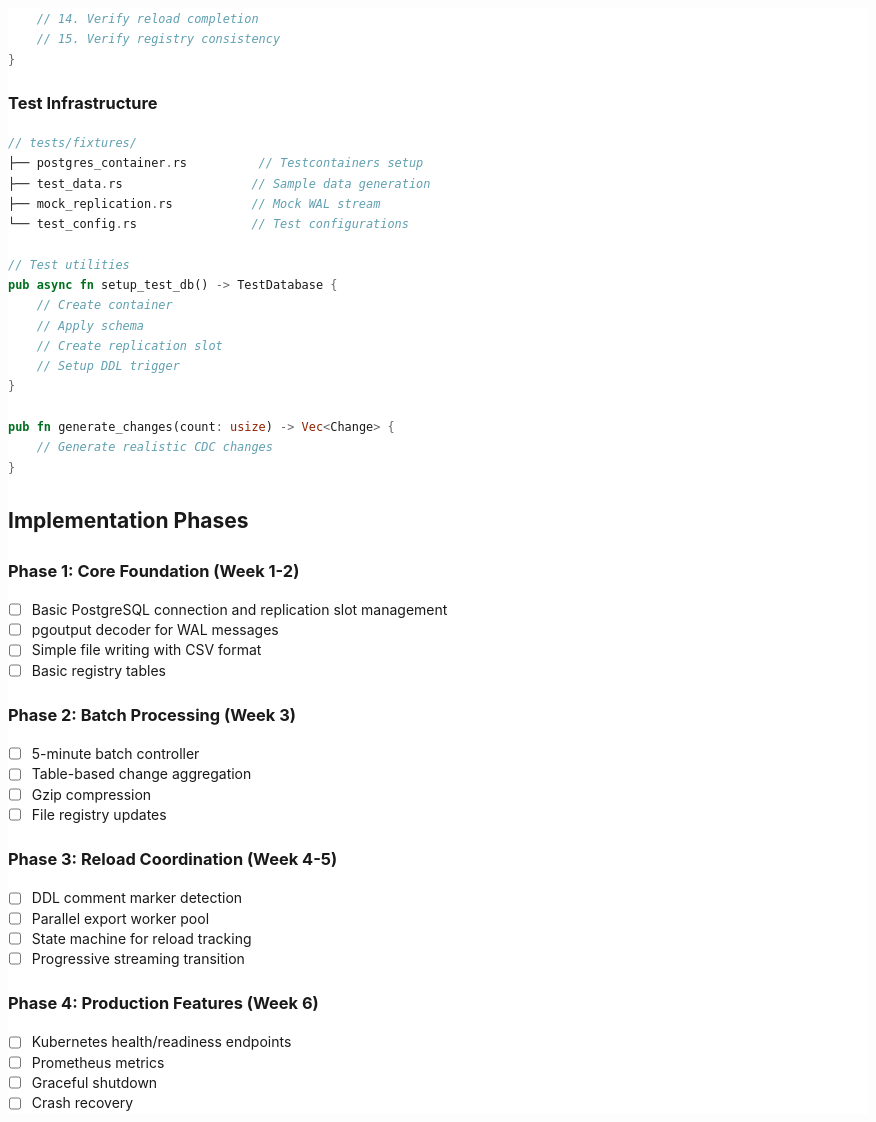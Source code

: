 ```rust
    // 14. Verify reload completion
    // 15. Verify registry consistency
}
```

### Test Infrastructure
```rust
// tests/fixtures/
├── postgres_container.rs          // Testcontainers setup
├── test_data.rs                  // Sample data generation
├── mock_replication.rs           // Mock WAL stream
└── test_config.rs                // Test configurations

// Test utilities
pub async fn setup_test_db() -> TestDatabase {
    // Create container
    // Apply schema
    // Create replication slot
    // Setup DDL trigger
}

pub fn generate_changes(count: usize) -> Vec<Change> {
    // Generate realistic CDC changes
}
```

## Implementation Phases

### Phase 1: Core Foundation (Week 1-2)
- [ ] Basic PostgreSQL connection and replication slot management
- [ ] pgoutput decoder for WAL messages  
- [ ] Simple file writing with CSV format
- [ ] Basic registry tables

### Phase 2: Batch Processing (Week 3)
- [ ] 5-minute batch controller
- [ ] Table-based change aggregation
- [ ] Gzip compression
- [ ] File registry updates

### Phase 3: Reload Coordination (Week 4-5)
- [ ] DDL comment marker detection
- [ ] Parallel export worker pool
- [ ] State machine for reload tracking
- [ ] Progressive streaming transition

### Phase 4: Production Features (Week 6)
- [ ] Kubernetes health/readiness endpoints
- [ ] Prometheus metrics
- [ ] Graceful shutdown
- [ ] Crash recovery
